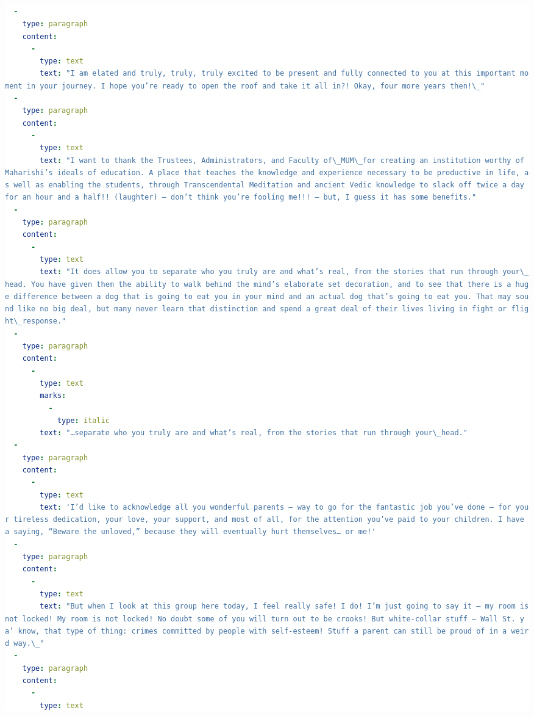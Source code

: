 ```yaml
  -
    type: paragraph
    content:
      -
        type: text
        text: "I am elated and truly, truly, truly excited to be present and fully connected to you at this important moment in your journey. I hope you’re ready to open the roof and take it all in?! Okay, four more years then!\_"
  -
    type: paragraph
    content:
      -
        type: text
        text: "I want to thank the Trustees, Administrators, and Faculty of\_MUM\_for creating an institution worthy of Maharishi’s ideals of education. A place that teaches the knowledge and experience necessary to be productive in life, as well as enabling the students, through Transcendental Meditation and ancient Vedic knowledge to slack off twice a day for an hour and a half!! (laughter) — don’t think you’re fooling me!!! — but, I guess it has some benefits."
  -
    type: paragraph
    content:
      -
        type: text
        text: "It does allow you to separate who you truly are and what’s real, from the stories that run through your\_head. You have given them the ability to walk behind the mind’s elaborate set decoration, and to see that there is a huge difference between a dog that is going to eat you in your mind and an actual dog that’s going to eat you. That may sound like no big deal, but many never learn that distinction and spend a great deal of their lives living in fight or flight\_response."
  -
    type: paragraph
    content:
      -
        type: text
        marks:
          -
            type: italic
        text: "…separate who you truly are and what’s real, from the stories that run through your\_head."
  -
    type: paragraph
    content:
      -
        type: text
        text: 'I’d like to acknowledge all you wonderful parents — way to go for the fantastic job you’ve done — for your tireless dedication, your love, your support, and most of all, for the attention you’ve paid to your children. I have a saying, “Beware the unloved,” because they will eventually hurt themselves… or me!'
  -
    type: paragraph
    content:
      -
        type: text
        text: "But when I look at this group here today, I feel really safe! I do! I’m just going to say it — my room is not locked! My room is not locked! No doubt some of you will turn out to be crooks! But white-collar stuff — Wall St. ya’ know, that type of thing: crimes committed by people with self-esteem! Stuff a parent can still be proud of in a weird way.\_"
  -
    type: paragraph
    content:
      -
        type: text
```
